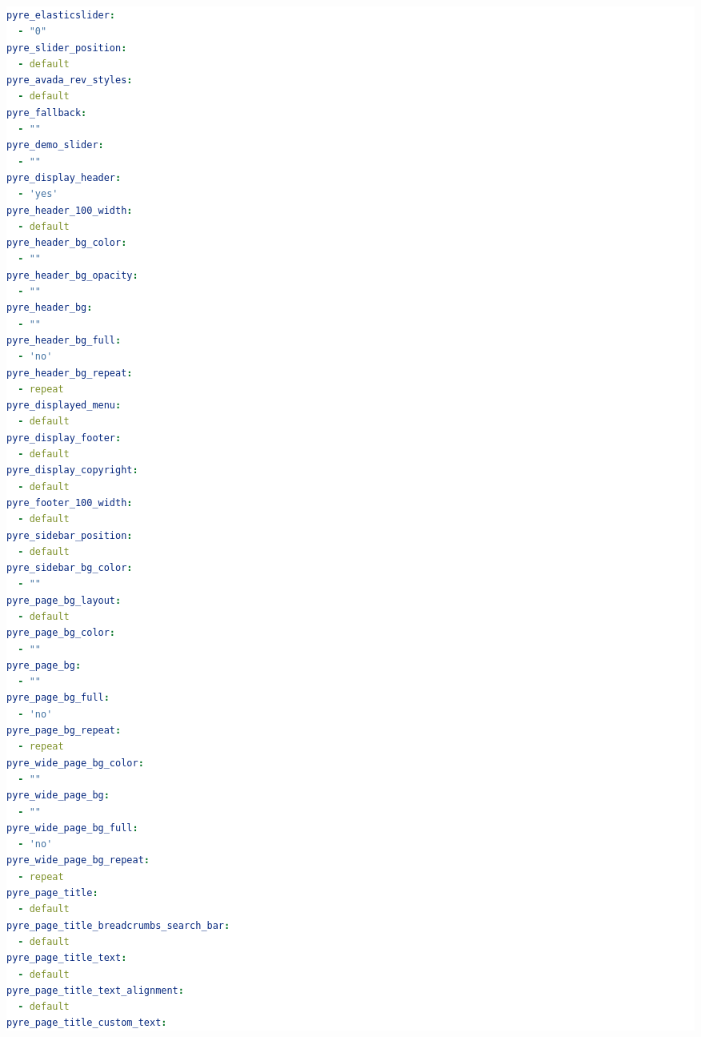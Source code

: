 ```yaml
pyre_elasticslider:
  - "0"
pyre_slider_position:
  - default
pyre_avada_rev_styles:
  - default
pyre_fallback:
  - ""
pyre_demo_slider:
  - ""
pyre_display_header:
  - 'yes'
pyre_header_100_width:
  - default
pyre_header_bg_color:
  - ""
pyre_header_bg_opacity:
  - ""
pyre_header_bg:
  - ""
pyre_header_bg_full:
  - 'no'
pyre_header_bg_repeat:
  - repeat
pyre_displayed_menu:
  - default
pyre_display_footer:
  - default
pyre_display_copyright:
  - default
pyre_footer_100_width:
  - default
pyre_sidebar_position:
  - default
pyre_sidebar_bg_color:
  - ""
pyre_page_bg_layout:
  - default
pyre_page_bg_color:
  - ""
pyre_page_bg:
  - ""
pyre_page_bg_full:
  - 'no'
pyre_page_bg_repeat:
  - repeat
pyre_wide_page_bg_color:
  - ""
pyre_wide_page_bg:
  - ""
pyre_wide_page_bg_full:
  - 'no'
pyre_wide_page_bg_repeat:
  - repeat
pyre_page_title:
  - default
pyre_page_title_breadcrumbs_search_bar:
  - default
pyre_page_title_text:
  - default
pyre_page_title_text_alignment:
  - default
pyre_page_title_custom_text:
```